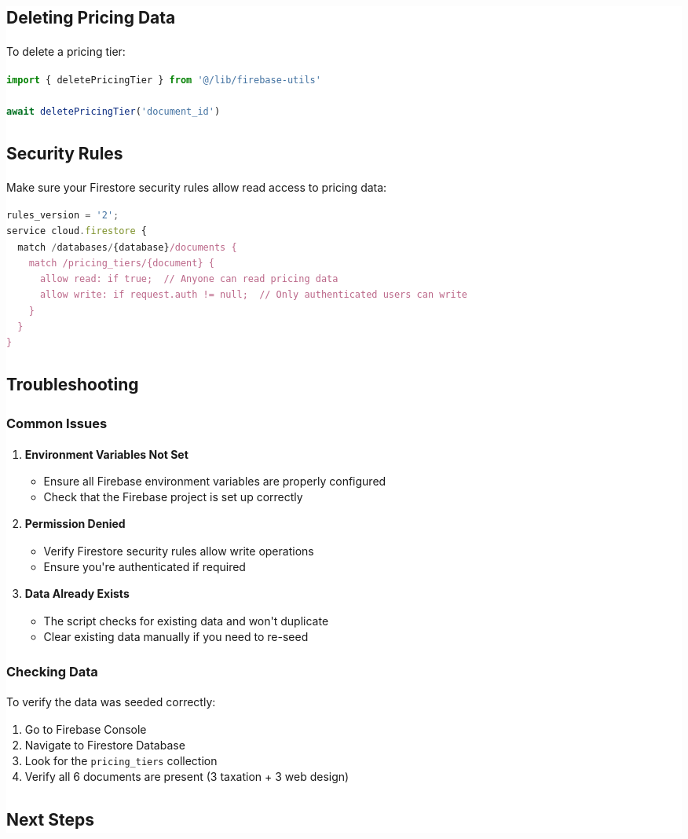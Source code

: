 ## Deleting Pricing Data

To delete a pricing tier:

```typescript
import { deletePricingTier } from '@/lib/firebase-utils'

await deletePricingTier('document_id')
```

## Security Rules

Make sure your Firestore security rules allow read access to pricing data:

```javascript
rules_version = '2';
service cloud.firestore {
  match /databases/{database}/documents {
    match /pricing_tiers/{document} {
      allow read: if true;  // Anyone can read pricing data
      allow write: if request.auth != null;  // Only authenticated users can write
    }
  }
}
```

## Troubleshooting

### Common Issues

1. **Environment Variables Not Set**
   - Ensure all Firebase environment variables are properly configured
   - Check that the Firebase project is set up correctly

2. **Permission Denied**
   - Verify Firestore security rules allow write operations
   - Ensure you're authenticated if required

3. **Data Already Exists**
   - The script checks for existing data and won't duplicate
   - Clear existing data manually if you need to re-seed

### Checking Data

To verify the data was seeded correctly:

1. Go to Firebase Console
2. Navigate to Firestore Database
3. Look for the `pricing_tiers` collection
4. Verify all 6 documents are present (3 taxation + 3 web design)

## Next Steps
